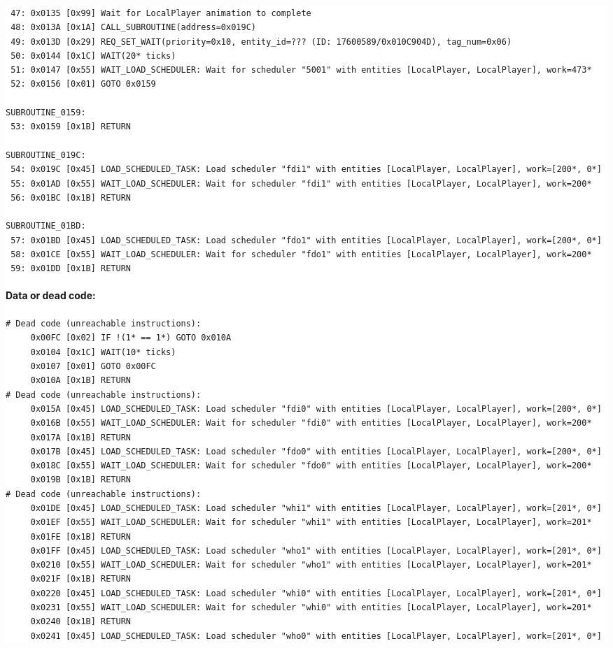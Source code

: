 ```
 47: 0x0135 [0x99] Wait for LocalPlayer animation to complete
 48: 0x013A [0x1A] CALL_SUBROUTINE(address=0x019C)
 49: 0x013D [0x29] REQ_SET_WAIT(priority=0x10, entity_id=??? (ID: 17600589/0x010C904D), tag_num=0x06)
 50: 0x0144 [0x1C] WAIT(20* ticks)
 51: 0x0147 [0x55] WAIT_LOAD_SCHEDULER: Wait for scheduler "5001" with entities [LocalPlayer, LocalPlayer], work=473*
 52: 0x0156 [0x01] GOTO 0x0159

SUBROUTINE_0159:
 53: 0x0159 [0x1B] RETURN

SUBROUTINE_019C:
 54: 0x019C [0x45] LOAD_SCHEDULED_TASK: Load scheduler "fdi1" with entities [LocalPlayer, LocalPlayer], work=[200*, 0*]
 55: 0x01AD [0x55] WAIT_LOAD_SCHEDULER: Wait for scheduler "fdi1" with entities [LocalPlayer, LocalPlayer], work=200*
 56: 0x01BC [0x1B] RETURN

SUBROUTINE_01BD:
 57: 0x01BD [0x45] LOAD_SCHEDULED_TASK: Load scheduler "fdo1" with entities [LocalPlayer, LocalPlayer], work=[200*, 0*]
 58: 0x01CE [0x55] WAIT_LOAD_SCHEDULER: Wait for scheduler "fdo1" with entities [LocalPlayer, LocalPlayer], work=200*
 59: 0x01DD [0x1B] RETURN
```

#### Data or dead code:

```
# Dead code (unreachable instructions):
     0x00FC [0x02] IF !(1* == 1*) GOTO 0x010A
     0x0104 [0x1C] WAIT(10* ticks)
     0x0107 [0x01] GOTO 0x00FC
     0x010A [0x1B] RETURN
# Dead code (unreachable instructions):
     0x015A [0x45] LOAD_SCHEDULED_TASK: Load scheduler "fdi0" with entities [LocalPlayer, LocalPlayer], work=[200*, 0*]
     0x016B [0x55] WAIT_LOAD_SCHEDULER: Wait for scheduler "fdi0" with entities [LocalPlayer, LocalPlayer], work=200*
     0x017A [0x1B] RETURN
     0x017B [0x45] LOAD_SCHEDULED_TASK: Load scheduler "fdo0" with entities [LocalPlayer, LocalPlayer], work=[200*, 0*]
     0x018C [0x55] WAIT_LOAD_SCHEDULER: Wait for scheduler "fdo0" with entities [LocalPlayer, LocalPlayer], work=200*
     0x019B [0x1B] RETURN
# Dead code (unreachable instructions):
     0x01DE [0x45] LOAD_SCHEDULED_TASK: Load scheduler "whi1" with entities [LocalPlayer, LocalPlayer], work=[201*, 0*]
     0x01EF [0x55] WAIT_LOAD_SCHEDULER: Wait for scheduler "whi1" with entities [LocalPlayer, LocalPlayer], work=201*
     0x01FE [0x1B] RETURN
     0x01FF [0x45] LOAD_SCHEDULED_TASK: Load scheduler "who1" with entities [LocalPlayer, LocalPlayer], work=[201*, 0*]
     0x0210 [0x55] WAIT_LOAD_SCHEDULER: Wait for scheduler "who1" with entities [LocalPlayer, LocalPlayer], work=201*
     0x021F [0x1B] RETURN
     0x0220 [0x45] LOAD_SCHEDULED_TASK: Load scheduler "whi0" with entities [LocalPlayer, LocalPlayer], work=[201*, 0*]
     0x0231 [0x55] WAIT_LOAD_SCHEDULER: Wait for scheduler "whi0" with entities [LocalPlayer, LocalPlayer], work=201*
     0x0240 [0x1B] RETURN
     0x0241 [0x45] LOAD_SCHEDULED_TASK: Load scheduler "who0" with entities [LocalPlayer, LocalPlayer], work=[201*, 0*]
```